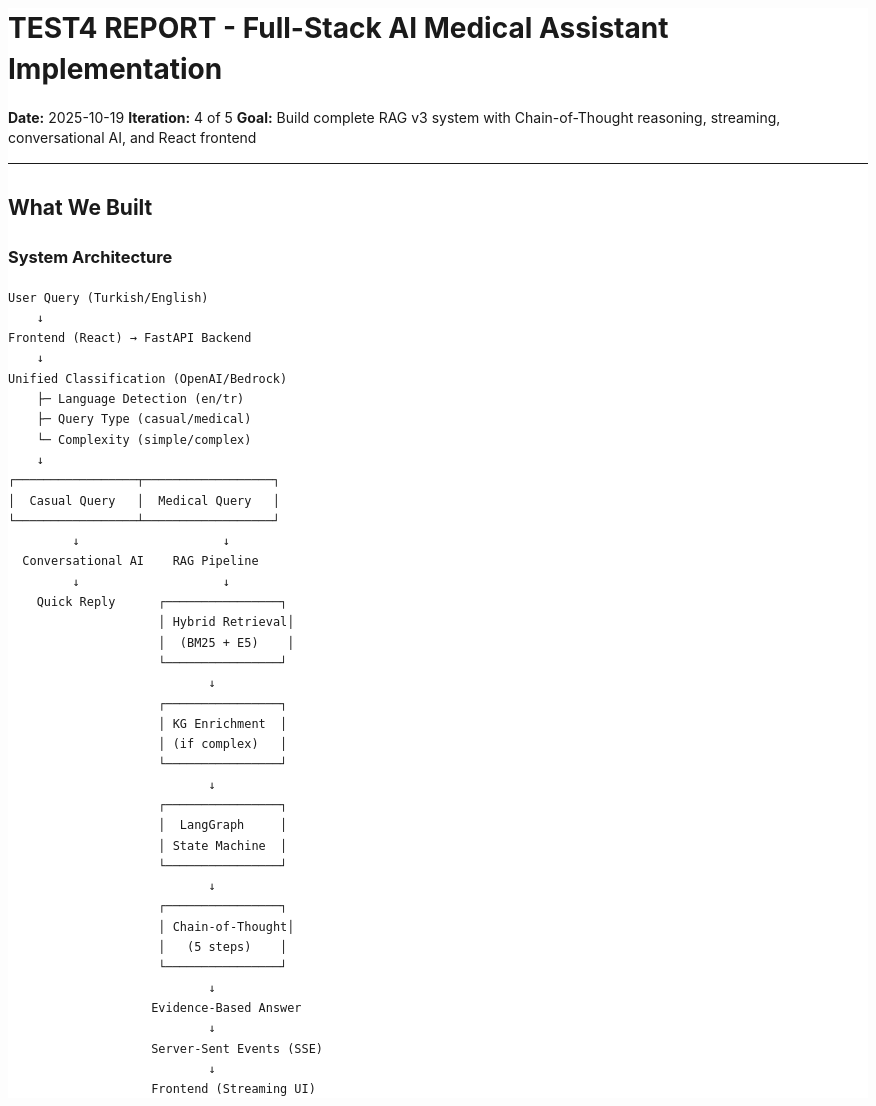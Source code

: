# TEST4 REPORT - Full-Stack AI Medical Assistant Implementation

**Date:** 2025-10-19
**Iteration:** 4 of 5
**Goal:** Build complete RAG v3 system with Chain-of-Thought reasoning, streaming, conversational AI, and React frontend

---

## What We Built

### System Architecture
```
User Query (Turkish/English)
    ↓
Frontend (React) → FastAPI Backend
    ↓
Unified Classification (OpenAI/Bedrock)
    ├─ Language Detection (en/tr)
    ├─ Query Type (casual/medical)
    └─ Complexity (simple/complex)
    ↓
┌─────────────────┬──────────────────┐
│  Casual Query   │  Medical Query   │
└─────────────────┴──────────────────┘
         ↓                    ↓
  Conversational AI    RAG Pipeline
         ↓                    ↓
    Quick Reply      ┌────────────────┐
                     │ Hybrid Retrieval│
                     │  (BM25 + E5)    │
                     └────────────────┘
                            ↓
                     ┌────────────────┐
                     │ KG Enrichment  │
                     │ (if complex)   │
                     └────────────────┘
                            ↓
                     ┌────────────────┐
                     │  LangGraph     │
                     │ State Machine  │
                     └────────────────┘
                            ↓
                     ┌────────────────┐
                     │ Chain-of-Thought│
                     │   (5 steps)    │
                     └────────────────┘
                            ↓
                    Evidence-Based Answer
                            ↓
                    Server-Sent Events (SSE)
                            ↓
                    Frontend (Streaming UI)
```
